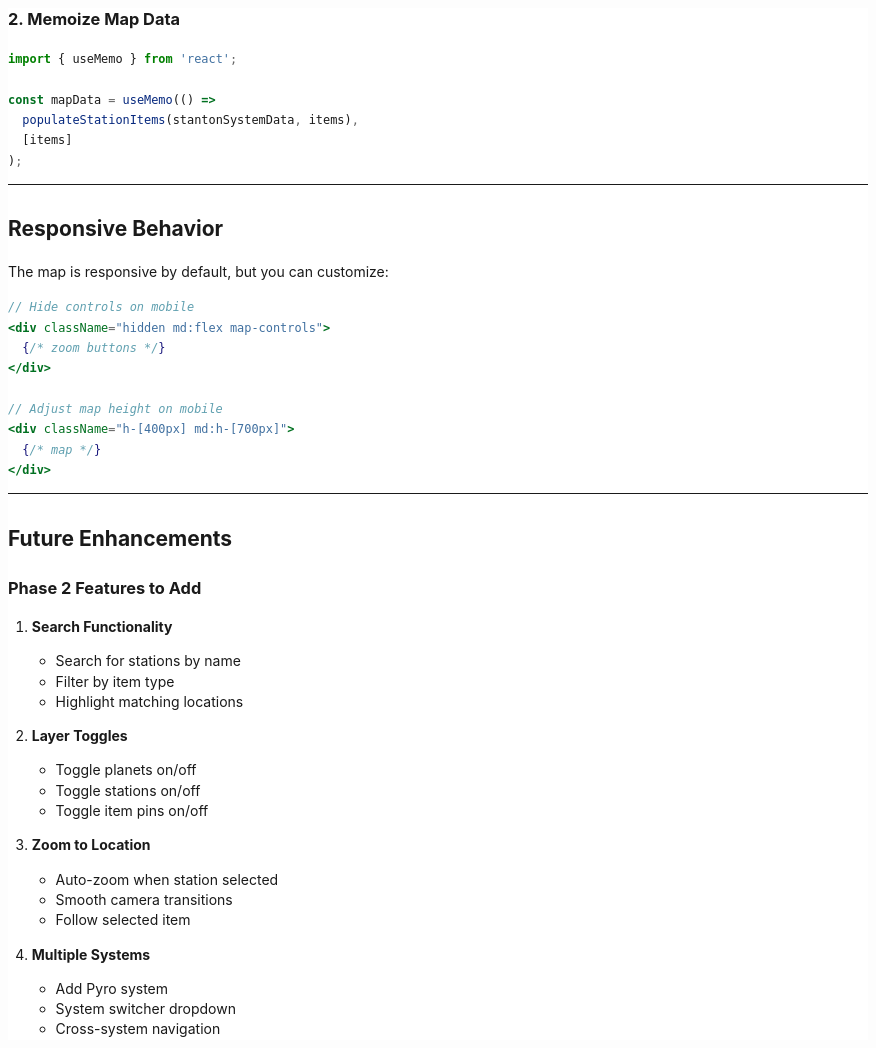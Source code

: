 ### 2. Memoize Map Data

```jsx
import { useMemo } from 'react';

const mapData = useMemo(() =>
  populateStationItems(stantonSystemData, items),
  [items]
);
```

---

## Responsive Behavior

The map is responsive by default, but you can customize:

```jsx
// Hide controls on mobile
<div className="hidden md:flex map-controls">
  {/* zoom buttons */}
</div>

// Adjust map height on mobile
<div className="h-[400px] md:h-[700px]">
  {/* map */}
</div>
```

---

## Future Enhancements

### Phase 2 Features to Add

1. **Search Functionality**
   - Search for stations by name
   - Filter by item type
   - Highlight matching locations

2. **Layer Toggles**
   - Toggle planets on/off
   - Toggle stations on/off
   - Toggle item pins on/off

3. **Zoom to Location**
   - Auto-zoom when station selected
   - Smooth camera transitions
   - Follow selected item

4. **Multiple Systems**
   - Add Pyro system
   - System switcher dropdown
   - Cross-system navigation
